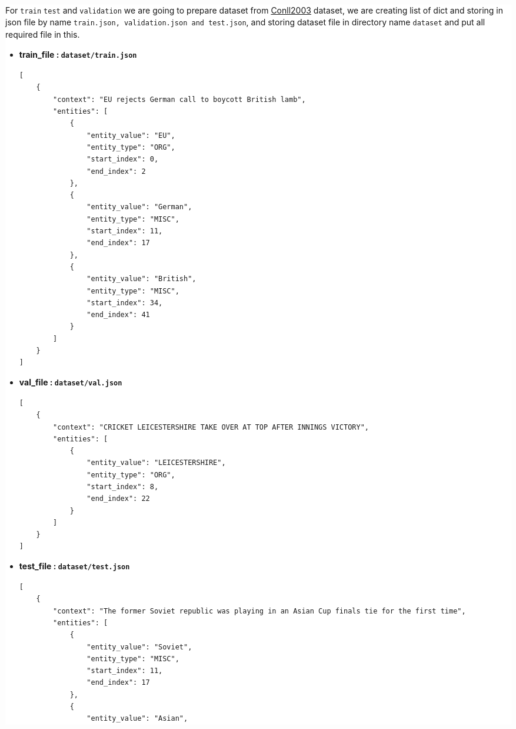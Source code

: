 For `train` `test` and `validation` we are going to prepare dataset from [Conll2003](https://huggingface.co/datasets/conll2003) dataset, we are creating list of dict and storing in json file by name `train.json, validation.json and test.json`, 
and storing dataset file in directory name `dataset` and put all required file in this.


* **train_file : `dataset/train.json`**
    ```
    [
        {
            "context": "EU rejects German call to boycott British lamb",
            "entities": [
                {
                    "entity_value": "EU",
                    "entity_type": "ORG",
                    "start_index": 0,
                    "end_index": 2
                },
                {
                    "entity_value": "German",
                    "entity_type": "MISC",
                    "start_index": 11,
                    "end_index": 17
                },
                {
                    "entity_value": "British",
                    "entity_type": "MISC",
                    "start_index": 34,
                    "end_index": 41
                }
            ]
        }
    ]
    ```
* **val_file : `dataset/val.json`**
    ```
    [
        {
            "context": "CRICKET LEICESTERSHIRE TAKE OVER AT TOP AFTER INNINGS VICTORY",
            "entities": [
                {
                    "entity_value": "LEICESTERSHIRE",
                    "entity_type": "ORG",
                    "start_index": 8,
                    "end_index": 22
                }
            ]
        }
    ]
    ```
* **test_file : `dataset/test.json`**
    ```
    [
        {
            "context": "The former Soviet republic was playing in an Asian Cup finals tie for the first time",
            "entities": [
                {
                    "entity_value": "Soviet",
                    "entity_type": "MISC",
                    "start_index": 11,
                    "end_index": 17
                },
                {
                    "entity_value": "Asian",